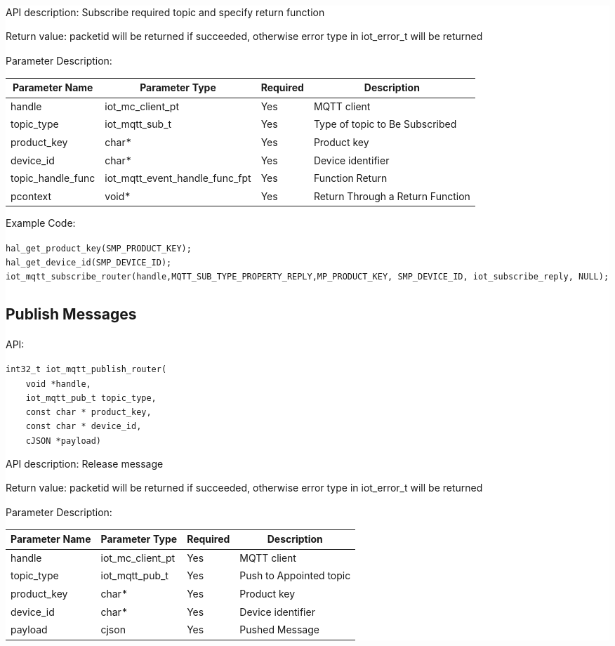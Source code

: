 API description: Subscribe required topic and specify return function

Return value: packetid will be returned if succeeded, otherwise error type in iot_error_t will be returned

Parameter Description:

| **Parameter Name**        | **Parameter Type**                   | **Required** | **Description**            |
| ----------------- | ------------------------------ | -------- | ------------------- |
| handle            | iot_mc_client_pt               | Yes       | MQTT client          |
| topic_type        | iot_mqtt_sub_t                 | Yes       | Type of topic to Be Subscribed |
| product_key       | char*                          | Yes       | Product key         |
| device_id         | char*                          | Yes       | Device identifier     |
| topic_handle_func | iot_mqtt_event_handle_func_fpt | Yes       | Function Return            |
| pcontext          | void*                          | Yes       | Return Through a Return Function    |

Example Code:

```
hal_get_product_key(SMP_PRODUCT_KEY);
hal_get_device_id(SMP_DEVICE_ID);
iot_mqtt_subscribe_router(handle,MQTT_SUB_TYPE_PROPERTY_REPLY,MP_PRODUCT_KEY, SMP_DEVICE_ID, iot_subscribe_reply, NULL);
```


## Publish Messages

API:

```
int32_t iot_mqtt_publish_router(
    void *handle,
    iot_mqtt_pub_t topic_type,
    const char * product_key,
    const char * device_id,
    cJSON *payload)
```

API description: Release message

Return value: packetid will be returned if succeeded, otherwise error type in iot_error_t will be returned

Parameter Description:

| **Parameter Name**  | **Parameter Type**     | **Required** | **Description**          |
| ----------- | ---------------- | -------- | ----------------- |
| handle      | iot_mc_client_pt | Yes       | MQTT client        |
| topic_type  | iot_mqtt_pub_t   | Yes       | Push to Appointed topic |
| product_key | char*            | Yes       | Product key       |
| device_id   | char*            | Yes       | Device identifier   |
| payload     | cjson            | Yes       | Pushed Message        |
